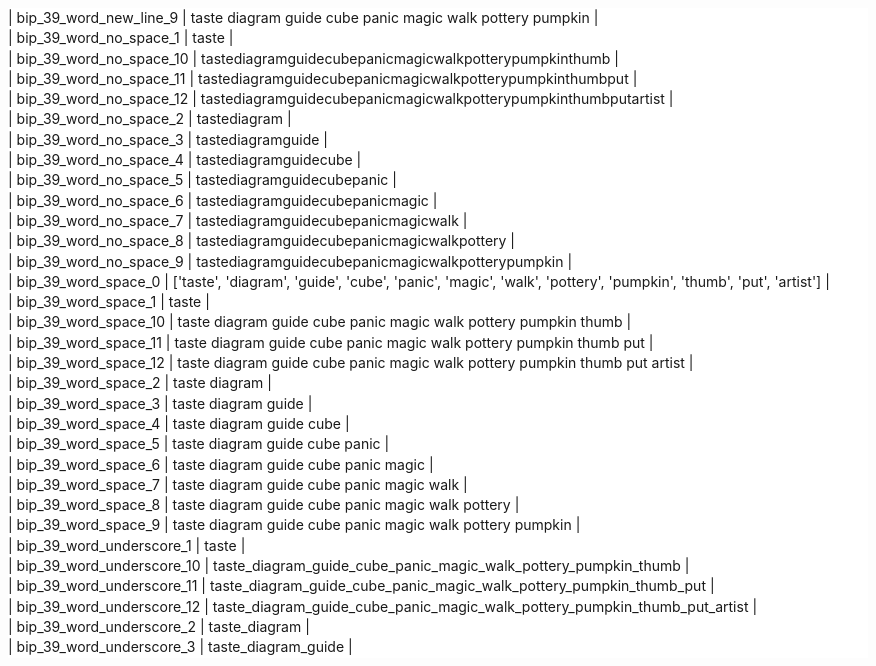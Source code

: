 | bip_39_word_new_line_9 | taste
diagram
guide
cube
panic
magic
walk
pottery
pumpkin |  
| bip_39_word_no_space_1 | taste |  
| bip_39_word_no_space_10 | tastediagramguidecubepanicmagicwalkpotterypumpkinthumb |  
| bip_39_word_no_space_11 | tastediagramguidecubepanicmagicwalkpotterypumpkinthumbput |  
| bip_39_word_no_space_12 | tastediagramguidecubepanicmagicwalkpotterypumpkinthumbputartist |  
| bip_39_word_no_space_2 | tastediagram |  
| bip_39_word_no_space_3 | tastediagramguide |  
| bip_39_word_no_space_4 | tastediagramguidecube |  
| bip_39_word_no_space_5 | tastediagramguidecubepanic |  
| bip_39_word_no_space_6 | tastediagramguidecubepanicmagic |  
| bip_39_word_no_space_7 | tastediagramguidecubepanicmagicwalk |  
| bip_39_word_no_space_8 | tastediagramguidecubepanicmagicwalkpottery |  
| bip_39_word_no_space_9 | tastediagramguidecubepanicmagicwalkpotterypumpkin |  
| bip_39_word_space_0 | ['taste', 'diagram', 'guide', 'cube', 'panic', 'magic', 'walk', 'pottery', 'pumpkin', 'thumb', 'put', 'artist'] |  
| bip_39_word_space_1 | taste |  
| bip_39_word_space_10 | taste diagram guide cube panic magic walk pottery pumpkin thumb |  
| bip_39_word_space_11 | taste diagram guide cube panic magic walk pottery pumpkin thumb put |  
| bip_39_word_space_12 | taste diagram guide cube panic magic walk pottery pumpkin thumb put artist |  
| bip_39_word_space_2 | taste diagram |  
| bip_39_word_space_3 | taste diagram guide |  
| bip_39_word_space_4 | taste diagram guide cube |  
| bip_39_word_space_5 | taste diagram guide cube panic |  
| bip_39_word_space_6 | taste diagram guide cube panic magic |  
| bip_39_word_space_7 | taste diagram guide cube panic magic walk |  
| bip_39_word_space_8 | taste diagram guide cube panic magic walk pottery |  
| bip_39_word_space_9 | taste diagram guide cube panic magic walk pottery pumpkin |  
| bip_39_word_underscore_1 | taste |  
| bip_39_word_underscore_10 | taste_diagram_guide_cube_panic_magic_walk_pottery_pumpkin_thumb |  
| bip_39_word_underscore_11 | taste_diagram_guide_cube_panic_magic_walk_pottery_pumpkin_thumb_put |  
| bip_39_word_underscore_12 | taste_diagram_guide_cube_panic_magic_walk_pottery_pumpkin_thumb_put_artist |  
| bip_39_word_underscore_2 | taste_diagram |  
| bip_39_word_underscore_3 | taste_diagram_guide |  